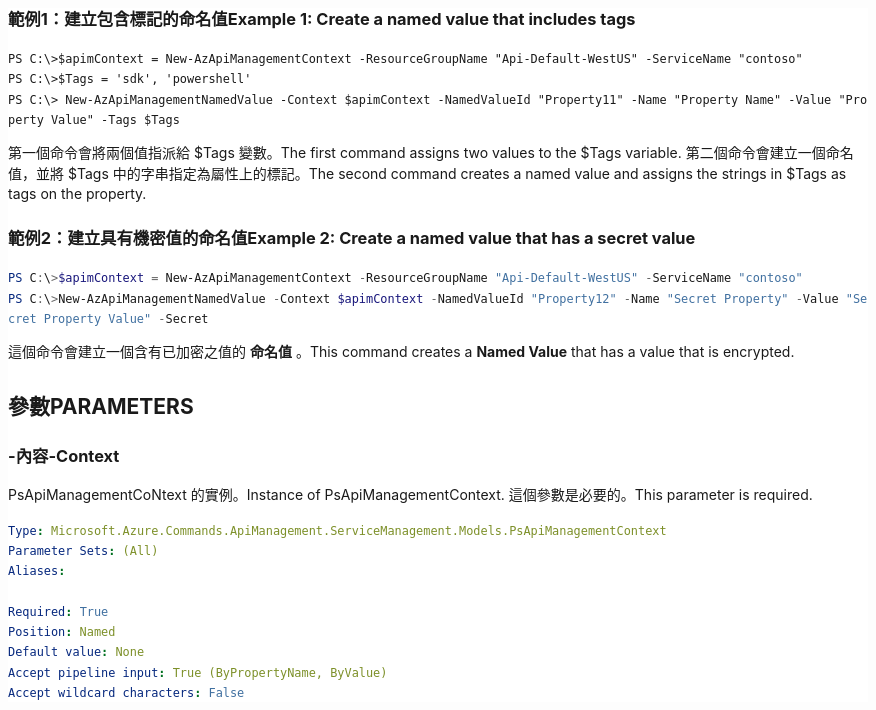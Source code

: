 ### <span data-ttu-id="d26c7-108">範例1：建立包含標記的命名值</span><span class="sxs-lookup"><span data-stu-id="d26c7-108">Example 1: Create a named value that includes tags</span></span>
```
PS C:\>$apimContext = New-AzApiManagementContext -ResourceGroupName "Api-Default-WestUS" -ServiceName "contoso"
PS C:\>$Tags = 'sdk', 'powershell'
PS C:\> New-AzApiManagementNamedValue -Context $apimContext -NamedValueId "Property11" -Name "Property Name" -Value "Property Value" -Tags $Tags
```

<span data-ttu-id="d26c7-109">第一個命令會將兩個值指派給 $Tags 變數。</span><span class="sxs-lookup"><span data-stu-id="d26c7-109">The first command assigns two values to the $Tags variable.</span></span>
<span data-ttu-id="d26c7-110">第二個命令會建立一個命名值，並將 $Tags 中的字串指定為屬性上的標記。</span><span class="sxs-lookup"><span data-stu-id="d26c7-110">The second command creates a named value and assigns the strings in $Tags as tags on the property.</span></span>

### <span data-ttu-id="d26c7-111">範例2：建立具有機密值的命名值</span><span class="sxs-lookup"><span data-stu-id="d26c7-111">Example 2: Create a named value that has a secret value</span></span>
```powershell
PS C:\>$apimContext = New-AzApiManagementContext -ResourceGroupName "Api-Default-WestUS" -ServiceName "contoso"
PS C:\>New-AzApiManagementNamedValue -Context $apimContext -NamedValueId "Property12" -Name "Secret Property" -Value "Secret Property Value" -Secret
```

<span data-ttu-id="d26c7-112">這個命令會建立一個含有已加密之值的 **命名值** 。</span><span class="sxs-lookup"><span data-stu-id="d26c7-112">This command creates a **Named Value** that has a value that is encrypted.</span></span>

## <span data-ttu-id="d26c7-113">參數</span><span class="sxs-lookup"><span data-stu-id="d26c7-113">PARAMETERS</span></span>

### <span data-ttu-id="d26c7-114">-內容</span><span class="sxs-lookup"><span data-stu-id="d26c7-114">-Context</span></span>
<span data-ttu-id="d26c7-115">PsApiManagementCoNtext 的實例。</span><span class="sxs-lookup"><span data-stu-id="d26c7-115">Instance of PsApiManagementContext.</span></span>
<span data-ttu-id="d26c7-116">這個參數是必要的。</span><span class="sxs-lookup"><span data-stu-id="d26c7-116">This parameter is required.</span></span>

```yaml
Type: Microsoft.Azure.Commands.ApiManagement.ServiceManagement.Models.PsApiManagementContext
Parameter Sets: (All)
Aliases:

Required: True
Position: Named
Default value: None
Accept pipeline input: True (ByPropertyName, ByValue)
Accept wildcard characters: False
```
